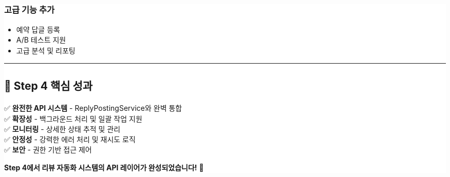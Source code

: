 ### **고급 기능 추가**
- 예약 답글 등록
- A/B 테스트 지원
- 고급 분석 및 리포팅

---

## 🎯 Step 4 핵심 성과

✅ **완전한 API 시스템** - ReplyPostingService와 완벽 통합  
✅ **확장성** - 백그라운드 처리 및 일괄 작업 지원  
✅ **모니터링** - 상세한 상태 추적 및 관리  
✅ **안정성** - 강력한 에러 처리 및 재시도 로직  
✅ **보안** - 권한 기반 접근 제어  

**Step 4에서 리뷰 자동화 시스템의 API 레이어가 완성되었습니다!** 🚀
